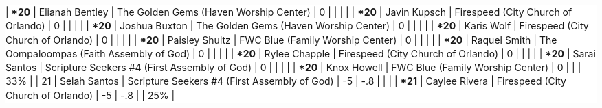 | **\*20** | Elianah Bentley         | The Golden Gems (Haven Worship Center)       |     0 |      |      |      |
| **\*20** | Javin Kupsch            | Firespeed (City Church of Orlando)           |     0 |      |      |      |
| **\*20** | Joshua Buxton           | The Golden Gems (Haven Worship Center)       |     0 |      |      |      |
| **\*20** | Karis Wolf              | Firespeed (City Church of Orlando)           |     0 |      |      |      |
| **\*20** | Paisley Shultz          | FWC Blue (Family Worship Center)             |     0 |      |      |      |
| **\*20** | Raquel Smith            | The Oompaloompas (Faith Assembly of God)     |     0 |      |      |      |
| **\*20** | Rylee Chapple           | Firespeed (City Church of Orlando)           |     0 |      |      |      |
| **\*20** | Sarai Santos            | Scripture Seekers #4 (First Assembly of God) |     0 |      |      |      |
| **\*20** | Knox Howell             | FWC Blue (Family Worship Center)             |     0 |      |      |  33% |
|       21 | Selah Santos            | Scripture Seekers #4 (First Assembly of God) |    -5 |  -.8 |      |      |
| **\*21** | Caylee Rivera           | Firespeed (City Church of Orlando)           |    -5 |  -.8 |      |  25% |
